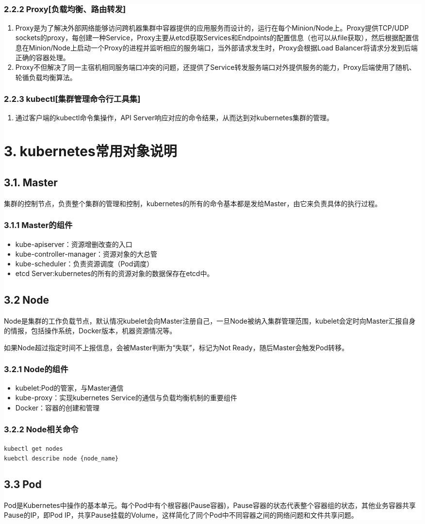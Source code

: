 ### 2.2.2 Proxy[负载均衡、路由转发]

1. Proxy是为了解决外部网络能够访问跨机器集群中容器提供的应用服务而设计的，运行在每个Minion/Node上。Proxy提供TCP/UDP sockets的proxy，每创建一种Service，Proxy主要从etcd获取Services和Endpoints的配置信息（也可以从file获取），然后根据配置信息在Minion/Node上启动一个Proxy的进程并监听相应的服务端口，当外部请求发生时，Proxy会根据Load Balancer将请求分发到后端正确的容器处理。
2. Proxy不但解决了同一主宿机相同服务端口冲突的问题，还提供了Service转发服务端口对外提供服务的能力，Proxy后端使用了随机、轮循负载均衡算法。

### 2.2.3 kubectl[集群管理命令行工具集]

1. 通过客户端的kubectl命令集操作，API Server响应对应的命令结果，从而达到对kubernetes集群的管理。

# 3. kubernetes常用对象说明

## 3.1. Master

集群的控制节点，负责整个集群的管理和控制，kubernetes的所有的命令基本都是发给Master，由它来负责具体的执行过程。

### 3.1.1 Master的组件

- kube-apiserver：资源增删改查的入口
- kube-controller-manager：资源对象的大总管
- kube-scheduler：负责资源调度（Pod调度）
- etcd Server:kubernetes的所有的资源对象的数据保存在etcd中。

## 3.2 Node

Node是集群的工作负载节点，默认情况kubelet会向Master注册自己，一旦Node被纳入集群管理范围，kubelet会定时向Master汇报自身的情报，包括操作系统，Docker版本，机器资源情况等。

如果Node超过指定时间不上报信息，会被Master判断为“失联”，标记为Not Ready，随后Master会触发Pod转移。

### 3.2.1 Node的组件

- kubelet:Pod的管家，与Master通信
- kube-proxy：实现kubernetes Service的通信与负载均衡机制的重要组件
- Docker：容器的创建和管理

### 3.2.2 Node相关命令

```bash
kubectl get nodes
kuebctl describe node {node_name}
```

## 3.3 Pod

Pod是Kubernetes中操作的基本单元。每个Pod中有个根容器(Pause容器)，Pause容器的状态代表整个容器组的状态，其他业务容器共享Pause的IP，即Pod IP，共享Pause挂载的Volume，这样简化了同个Pod中不同容器之间的网络问题和文件共享问题。
